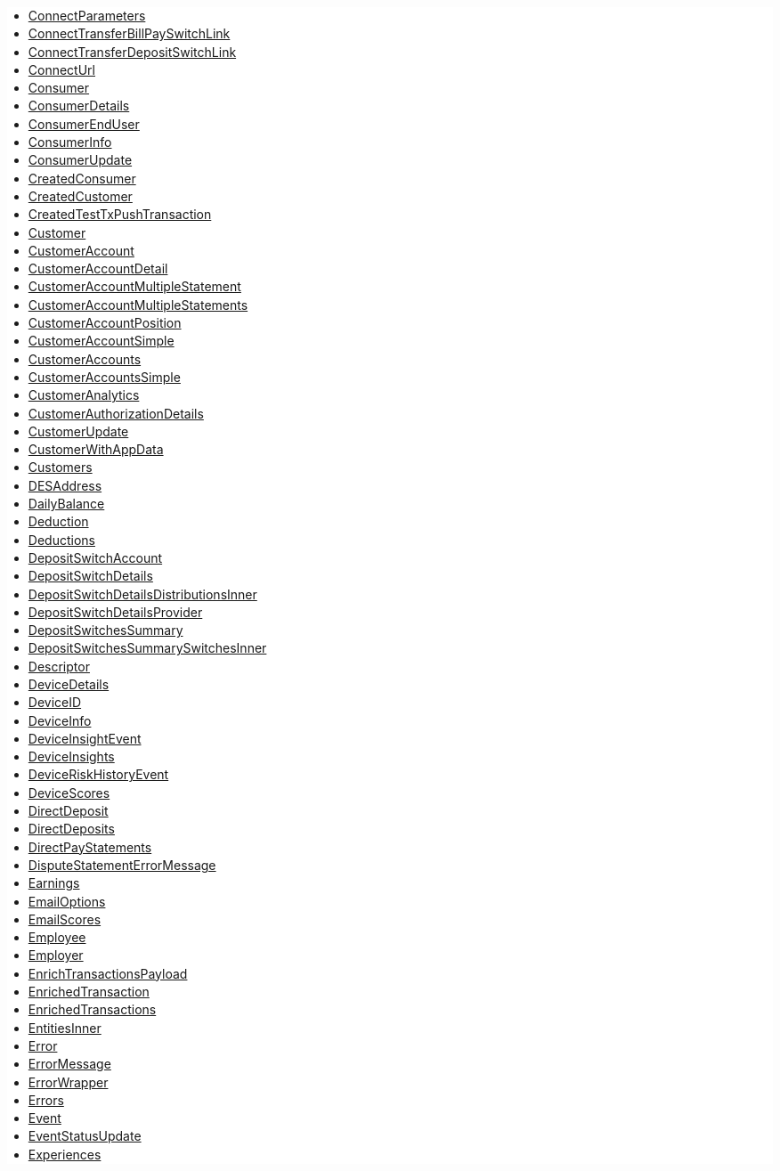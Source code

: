  - [ConnectParameters](docs/ConnectParameters.md)
 - [ConnectTransferBillPaySwitchLink](docs/ConnectTransferBillPaySwitchLink.md)
 - [ConnectTransferDepositSwitchLink](docs/ConnectTransferDepositSwitchLink.md)
 - [ConnectUrl](docs/ConnectUrl.md)
 - [Consumer](docs/Consumer.md)
 - [ConsumerDetails](docs/ConsumerDetails.md)
 - [ConsumerEndUser](docs/ConsumerEndUser.md)
 - [ConsumerInfo](docs/ConsumerInfo.md)
 - [ConsumerUpdate](docs/ConsumerUpdate.md)
 - [CreatedConsumer](docs/CreatedConsumer.md)
 - [CreatedCustomer](docs/CreatedCustomer.md)
 - [CreatedTestTxPushTransaction](docs/CreatedTestTxPushTransaction.md)
 - [Customer](docs/Customer.md)
 - [CustomerAccount](docs/CustomerAccount.md)
 - [CustomerAccountDetail](docs/CustomerAccountDetail.md)
 - [CustomerAccountMultipleStatement](docs/CustomerAccountMultipleStatement.md)
 - [CustomerAccountMultipleStatements](docs/CustomerAccountMultipleStatements.md)
 - [CustomerAccountPosition](docs/CustomerAccountPosition.md)
 - [CustomerAccountSimple](docs/CustomerAccountSimple.md)
 - [CustomerAccounts](docs/CustomerAccounts.md)
 - [CustomerAccountsSimple](docs/CustomerAccountsSimple.md)
 - [CustomerAnalytics](docs/CustomerAnalytics.md)
 - [CustomerAuthorizationDetails](docs/CustomerAuthorizationDetails.md)
 - [CustomerUpdate](docs/CustomerUpdate.md)
 - [CustomerWithAppData](docs/CustomerWithAppData.md)
 - [Customers](docs/Customers.md)
 - [DESAddress](docs/DESAddress.md)
 - [DailyBalance](docs/DailyBalance.md)
 - [Deduction](docs/Deduction.md)
 - [Deductions](docs/Deductions.md)
 - [DepositSwitchAccount](docs/DepositSwitchAccount.md)
 - [DepositSwitchDetails](docs/DepositSwitchDetails.md)
 - [DepositSwitchDetailsDistributionsInner](docs/DepositSwitchDetailsDistributionsInner.md)
 - [DepositSwitchDetailsProvider](docs/DepositSwitchDetailsProvider.md)
 - [DepositSwitchesSummary](docs/DepositSwitchesSummary.md)
 - [DepositSwitchesSummarySwitchesInner](docs/DepositSwitchesSummarySwitchesInner.md)
 - [Descriptor](docs/Descriptor.md)
 - [DeviceDetails](docs/DeviceDetails.md)
 - [DeviceID](docs/DeviceID.md)
 - [DeviceInfo](docs/DeviceInfo.md)
 - [DeviceInsightEvent](docs/DeviceInsightEvent.md)
 - [DeviceInsights](docs/DeviceInsights.md)
 - [DeviceRiskHistoryEvent](docs/DeviceRiskHistoryEvent.md)
 - [DeviceScores](docs/DeviceScores.md)
 - [DirectDeposit](docs/DirectDeposit.md)
 - [DirectDeposits](docs/DirectDeposits.md)
 - [DirectPayStatements](docs/DirectPayStatements.md)
 - [DisputeStatementErrorMessage](docs/DisputeStatementErrorMessage.md)
 - [Earnings](docs/Earnings.md)
 - [EmailOptions](docs/EmailOptions.md)
 - [EmailScores](docs/EmailScores.md)
 - [Employee](docs/Employee.md)
 - [Employer](docs/Employer.md)
 - [EnrichTransactionsPayload](docs/EnrichTransactionsPayload.md)
 - [EnrichedTransaction](docs/EnrichedTransaction.md)
 - [EnrichedTransactions](docs/EnrichedTransactions.md)
 - [EntitiesInner](docs/EntitiesInner.md)
 - [Error](docs/Error.md)
 - [ErrorMessage](docs/ErrorMessage.md)
 - [ErrorWrapper](docs/ErrorWrapper.md)
 - [Errors](docs/Errors.md)
 - [Event](docs/Event.md)
 - [EventStatusUpdate](docs/EventStatusUpdate.md)
 - [Experiences](docs/Experiences.md)